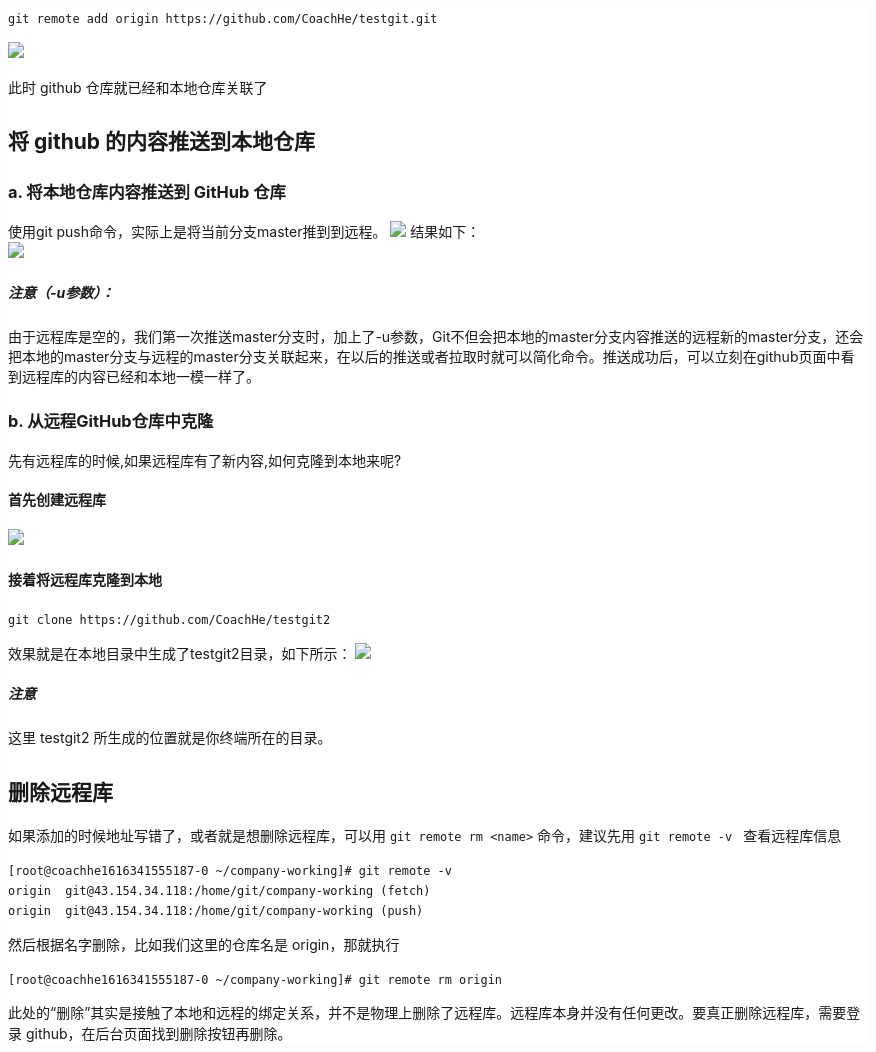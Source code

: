 ```shell
git remote add origin https://github.com/CoachHe/testgit.git
```

![](https://pic.downk.cc/item/5fc752a0394ac523789ea64d.png)

此时 github 仓库就已经和本地仓库关联了

## 将 github 的内容推送到本地仓库

### a. 将本地仓库内容推送到 GitHub 仓库
使用git push命令，实际上是将当前分支master推到到远程。
![](https://pic.downk.cc/item/5fc752a0394ac523789ea63e.png)
结果如下：  
![](https://pic.downk.cc/item/5fc752a0394ac523789ea633.png)  
##### 注意（-u参数）：
由于远程库是空的，我们第一次推送master分支时，加上了-u参数，Git不但会把本地的master分支内容推送的远程新的master分支，还会把本地的master分支与远程的master分支关联起来，在以后的推送或者拉取时就可以简化命令。推送成功后，可以立刻在github页面中看到远程库的内容已经和本地一模一样了。


### b. 从远程GitHub仓库中克隆
先有远程库的时候,如果远程库有了新内容,如何克隆到本地来呢?
#### 首先创建远程库
![](https://pic.downk.cc/item/5fc752a0394ac523789ea624.png)
#### 接着将远程库克隆到本地
```
git clone https://github.com/CoachHe/testgit2
```
效果就是在本地目录中生成了testgit2目录，如下所示：
![](https://pic.downk.cc/item/5fc752a0394ac523789ea607.png)		
##### 注意
这里 testgit2 所生成的位置就是你终端所在的目录。

## 删除远程库
如果添加的时候地址写错了，或者就是想删除远程库，可以用 `git remote rm <name>` 命令，建议先用 `git remote -v ` 查看远程库信息

```shell
[root@coachhe1616341555187-0 ~/company-working]# git remote -v
origin  git@43.154.34.118:/home/git/company-working (fetch)
origin  git@43.154.34.118:/home/git/company-working (push)
```

然后根据名字删除，比如我们这里的仓库名是 origin，那就执行

```shell
[root@coachhe1616341555187-0 ~/company-working]# git remote rm origin
```

此处的“删除”其实是接触了本地和远程的绑定关系，并不是物理上删除了远程库。远程库本身并没有任何更改。要真正删除远程库，需要登录 github，在后台页面找到删除按钮再删除。
